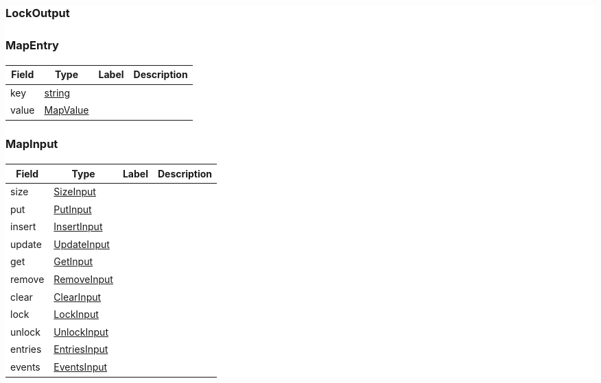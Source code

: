 


<a name="atomix-multiraft-map-v1-LockOutput"></a>

### LockOutput







<a name="atomix-multiraft-map-v1-MapEntry"></a>

### MapEntry



| Field | Type | Label | Description |
| ----- | ---- | ----- | ----------- |
| key | [string](#string) |  |  |
| value | [MapValue](#atomix-multiraft-map-v1-MapValue) |  |  |






<a name="atomix-multiraft-map-v1-MapInput"></a>

### MapInput



| Field | Type | Label | Description |
| ----- | ---- | ----- | ----------- |
| size | [SizeInput](#atomix-multiraft-map-v1-SizeInput) |  |  |
| put | [PutInput](#atomix-multiraft-map-v1-PutInput) |  |  |
| insert | [InsertInput](#atomix-multiraft-map-v1-InsertInput) |  |  |
| update | [UpdateInput](#atomix-multiraft-map-v1-UpdateInput) |  |  |
| get | [GetInput](#atomix-multiraft-map-v1-GetInput) |  |  |
| remove | [RemoveInput](#atomix-multiraft-map-v1-RemoveInput) |  |  |
| clear | [ClearInput](#atomix-multiraft-map-v1-ClearInput) |  |  |
| lock | [LockInput](#atomix-multiraft-map-v1-LockInput) |  |  |
| unlock | [UnlockInput](#atomix-multiraft-map-v1-UnlockInput) |  |  |
| entries | [EntriesInput](#atomix-multiraft-map-v1-EntriesInput) |  |  |
| events | [EventsInput](#atomix-multiraft-map-v1-EventsInput) |  |  |





